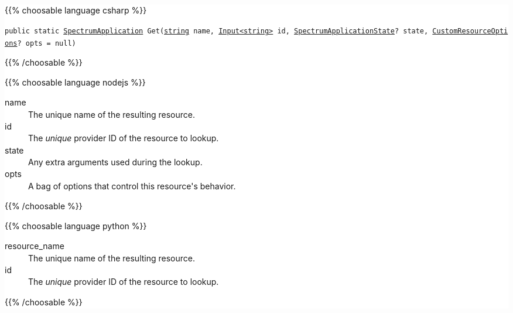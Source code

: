 {{% choosable language csharp %}}
<div class="highlight"><pre class="chroma"><code class="language-csharp" data-lang="csharp"><span class="k">public static </span><span class="nx"><a href="/docs/reference/pkg/dotnet/Pulumi.Cloudflare/Pulumi.Cloudflare..SpectrumApplication.html">SpectrumApplication</a></span><span class="nf"> Get</span><span class="p">(</span><span class="nx"><a href="https://docs.microsoft.com/en-us/dotnet/csharp/language-reference/builtin-types/built-in-types">string</a></span> <span class="nx">name<span class="p">, </span><span class="nx"><a href="/docs/reference/pkg/dotnet/Pulumi/Pulumi.Input.html">Input&lt;string&gt;</a></span> <span class="nx">id<span class="p">, </span><span class="nx"><a href="/docs/reference/pkg/dotnet/Pulumi.Cloudflare/Pulumi.Cloudflare..SpectrumApplicationState.html">SpectrumApplicationState</a></span>? <span class="nx">state<span class="p">, </span><span class="nx"><a href="/docs/reference/pkg/dotnet/Pulumi/Pulumi.CustomResourceOptions.html">CustomResourceOptions</a></span>? <span class="nx">opts = null<span class="p">)</span></code></pre></div>
{{% /choosable %}}

{{% choosable language nodejs %}}

<dl class="resources-properties">
    <dt class="property-required" title="Required">
        <span>name</span>
        <span class="property-indicator"></span>
    </dt>
    <dd>The unique name of the resulting resource.</dd>
    <dt class="property-required" title="Required">
        <span>id</span>
        <span class="property-indicator"></span>
    </dt>
    <dd>The <em>unique</em> provider ID of the resource to lookup.</dd>
    <dt class="property-optional" title="Optional">
        <span>state</span>
        <span class="property-indicator"></span>
    </dt>
    <dd>Any extra arguments used during the lookup.</dd>
    <dt class="property-optional" title="Optional">
        <span>opts</span>
        <span class="property-indicator"></span>
    </dt>
    <dd>A bag of options that control this resource's behavior.</dd>
</dl>

{{% /choosable %}}

{{% choosable language python %}}
<dl class="resources-properties">
    <dt class="property-required" title="Required">
        <span>resource_name</span>
        <span class="property-indicator"></span>
    </dt>
    <dd>The unique name of the resulting resource.</dd>
    <dt class="property-required" title="Optional">
        <span>id</span>
        <span class="property-indicator"></span>
    </dt>
    <dd>The <em>unique</em> provider ID of the resource to lookup.</dd>
</dl>
{{% /choosable %}}
